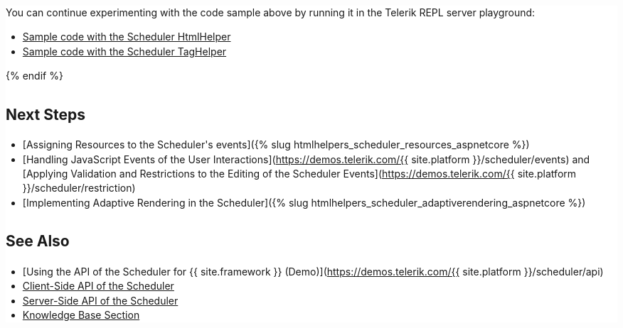You can continue experimenting with the code sample above by running it in the Telerik REPL server playground:

* [Sample code with the Scheduler HtmlHelper](https://netcorerepl.telerik.com/QnuQwSlE14blnTFG03)
* [Sample code with the Scheduler TagHelper](https://netcorerepl.telerik.com/QdEmQIbk12lLwWhJ59)

{% endif %}

## Next Steps

* [Assigning Resources to the Scheduler's events]({% slug htmlhelpers_scheduler_resources_aspnetcore %})
* [Handling JavaScript Events of the User Interactions](https://demos.telerik.com/{{ site.platform }}/scheduler/events) and [Applying Validation and Restrictions to the Editing of the Scheduler Events](https://demos.telerik.com/{{ site.platform }}/scheduler/restriction)
* [Implementing Adaptive Rendering in the Scheduler]({% slug htmlhelpers_scheduler_adaptiverendering_aspnetcore %})

## See Also

* [Using the API of the Scheduler for {{ site.framework }} (Demo)](https://demos.telerik.com/{{ site.platform }}/scheduler/api)
* [Client-Side API of the Scheduler](https://docs.telerik.com/kendo-ui/api/javascript/ui/scheduler)
* [Server-Side API of the Scheduler](/api/scheduler)
* [Knowledge Base Section](/knowledge-base)

